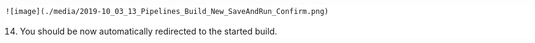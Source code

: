     ![image](./media/2019-10_03_13_Pipelines_Build_New_SaveAndRun_Confirm.png)

14. You should be now automatically redirected to the started build.
